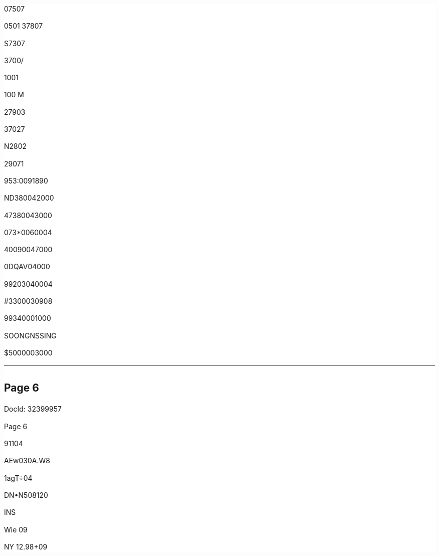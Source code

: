 07507

0501 37807

S7307

3700/

1001

100 M

27903

37027

N2802

29071

953:0091890

ND380042000

47380043000

073*0060004

40090047000

0DQAV04000

99203040004

#3300030908

99340001000

SOONGNSSING

$5000003000

---

## Page 6

DocId: 32399957

Page 6

91104

AEw030A.W8

1agT÷04

DN•N508120

INS

Wie 09

NY 12.98+09
